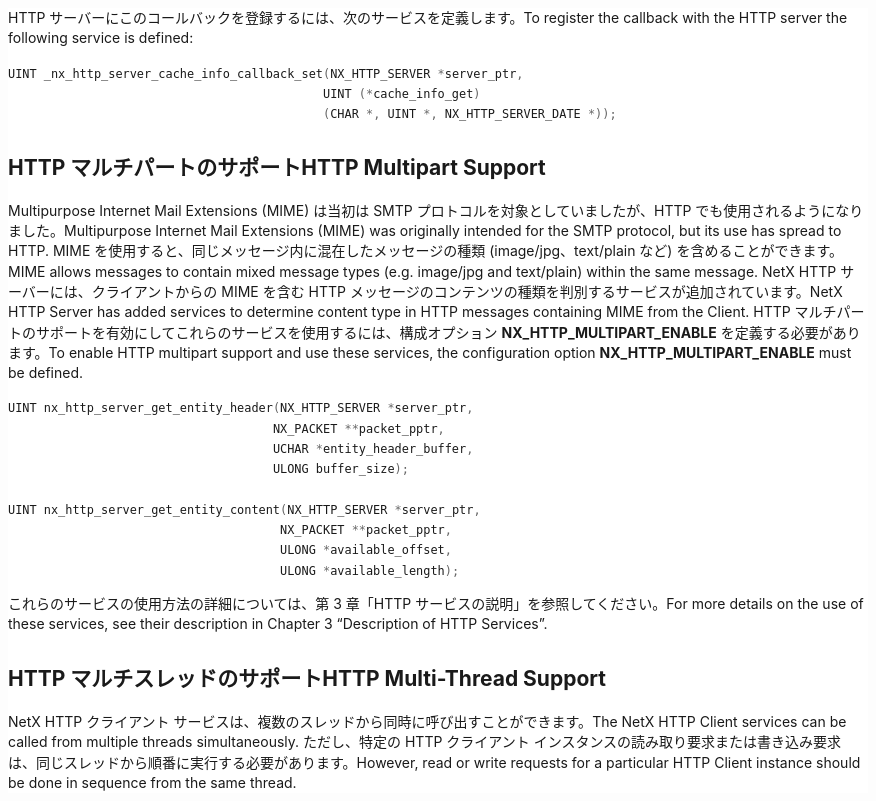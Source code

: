 <span data-ttu-id="e93d4-243">HTTP サーバーにこのコールバックを登録するには、次のサービスを定義します。</span><span class="sxs-lookup"><span data-stu-id="e93d4-243">To register the callback with the HTTP server the following service is defined:</span></span>

```c
UINT _nx_http_server_cache_info_callback_set(NX_HTTP_SERVER *server_ptr,
                                            UINT (*cache_info_get)
                                            (CHAR *, UINT *, NX_HTTP_SERVER_DATE *));
```

## <a name="http-multipart-support"></a><span data-ttu-id="e93d4-244">HTTP マルチパートのサポート</span><span class="sxs-lookup"><span data-stu-id="e93d4-244">HTTP Multipart Support</span></span>

<span data-ttu-id="e93d4-245">Multipurpose Internet Mail Extensions (MIME) は当初は SMTP プロトコルを対象としていましたが、HTTP でも使用されるようになりました。</span><span class="sxs-lookup"><span data-stu-id="e93d4-245">Multipurpose Internet Mail Extensions (MIME) was originally intended for the SMTP protocol, but its use has spread to HTTP.</span></span> <span data-ttu-id="e93d4-246">MIME を使用すると、同じメッセージ内に混在したメッセージの種類 (image/jpg、text/plain など) を含めることができます。</span><span class="sxs-lookup"><span data-stu-id="e93d4-246">MIME allows messages to contain mixed message types (e.g. image/jpg and text/plain) within the same message.</span></span> <span data-ttu-id="e93d4-247">NetX HTTP サーバーには、クライアントからの MIME を含む HTTP メッセージのコンテンツの種類を判別するサービスが追加されています。</span><span class="sxs-lookup"><span data-stu-id="e93d4-247">NetX HTTP Server has added services to determine content type in HTTP messages containing MIME from the Client.</span></span> <span data-ttu-id="e93d4-248">HTTP マルチパートのサポートを有効にしてこれらのサービスを使用するには、構成オプション **NX_HTTP_MULTIPART_ENABLE** を定義する必要があります。</span><span class="sxs-lookup"><span data-stu-id="e93d4-248">To enable HTTP multipart support and use these services, the configuration option **NX_HTTP_MULTIPART_ENABLE** must be defined.</span></span>

```c
UINT nx_http_server_get_entity_header(NX_HTTP_SERVER *server_ptr,
                                     NX_PACKET **packet_pptr,
                                     UCHAR *entity_header_buffer,
                                     ULONG buffer_size);

UINT nx_http_server_get_entity_content(NX_HTTP_SERVER *server_ptr,
                                      NX_PACKET **packet_pptr,
                                      ULONG *available_offset,
                                      ULONG *available_length);
```

<span data-ttu-id="e93d4-249">これらのサービスの使用方法の詳細については、第 3 章「HTTP サービスの説明」を参照してください。</span><span class="sxs-lookup"><span data-stu-id="e93d4-249">For more details on the use of these services, see their description in Chapter 3 “Description of HTTP Services”.</span></span>

## <a name="http-multi-thread-support"></a><span data-ttu-id="e93d4-250">HTTP マルチスレッドのサポート</span><span class="sxs-lookup"><span data-stu-id="e93d4-250">HTTP Multi-Thread Support</span></span>

<span data-ttu-id="e93d4-251">NetX HTTP クライアント サービスは、複数のスレッドから同時に呼び出すことができます。</span><span class="sxs-lookup"><span data-stu-id="e93d4-251">The NetX HTTP Client services can be called from multiple threads simultaneously.</span></span> <span data-ttu-id="e93d4-252">ただし、特定の HTTP クライアント インスタンスの読み取り要求または書き込み要求は、同じスレッドから順番に実行する必要があります。</span><span class="sxs-lookup"><span data-stu-id="e93d4-252">However, read or write requests for a particular HTTP Client instance should be done in sequence from the same thread.</span></span>
